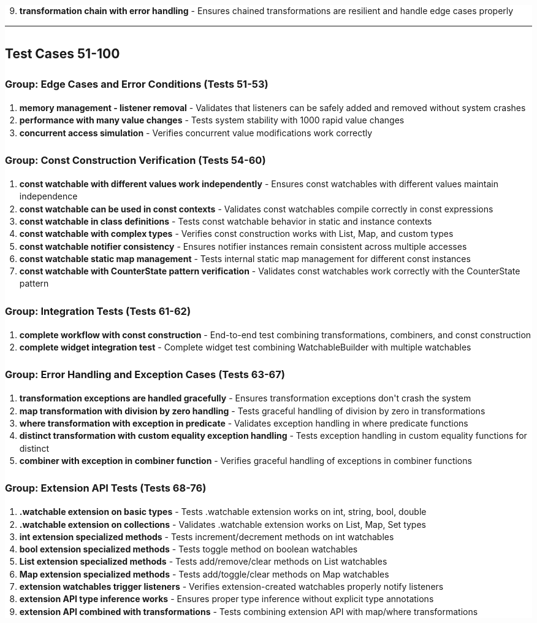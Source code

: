 9. **transformation chain with error handling** - Ensures chained transformations are resilient and handle edge cases properly

---

## Test Cases 51-100

### Group: Edge Cases and Error Conditions (Tests 51-53)
1. **memory management - listener removal** - Validates that listeners can be safely added and removed without system crashes
2. **performance with many value changes** - Tests system stability with 1000 rapid value changes
3. **concurrent access simulation** - Verifies concurrent value modifications work correctly

### Group: Const Construction Verification (Tests 54-60)
1. **const watchable with different values work independently** - Ensures const watchables with different values maintain independence
2. **const watchable can be used in const contexts** - Validates const watchables compile correctly in const expressions
3. **const watchable in class definitions** - Tests const watchable behavior in static and instance contexts
4. **const watchable with complex types** - Verifies const construction works with List, Map, and custom types
5. **const watchable notifier consistency** - Ensures notifier instances remain consistent across multiple accesses
6. **const watchable static map management** - Tests internal static map management for different const instances
7. **const watchable with CounterState pattern verification** - Validates const watchables work correctly with the CounterState pattern

### Group: Integration Tests (Tests 61-62)
1. **complete workflow with const construction** - End-to-end test combining transformations, combiners, and const construction
2. **complete widget integration test** - Complete widget test combining WatchableBuilder with multiple watchables

### Group: Error Handling and Exception Cases (Tests 63-67)
1. **transformation exceptions are handled gracefully** - Ensures transformation exceptions don't crash the system
2. **map transformation with division by zero handling** - Tests graceful handling of division by zero in transformations
3. **where transformation with exception in predicate** - Validates exception handling in where predicate functions
4. **distinct transformation with custom equality exception handling** - Tests exception handling in custom equality functions for distinct
5. **combiner with exception in combiner function** - Verifies graceful handling of exceptions in combiner functions

### Group: Extension API Tests (Tests 68-76)
1. **.watchable extension on basic types** - Tests .watchable extension works on int, string, bool, double
2. **.watchable extension on collections** - Validates .watchable extension works on List, Map, Set types
3. **int extension specialized methods** - Tests increment/decrement methods on int watchables
4. **bool extension specialized methods** - Tests toggle method on boolean watchables
5. **List extension specialized methods** - Tests add/remove/clear methods on List watchables
6. **Map extension specialized methods** - Tests add/toggle/clear methods on Map watchables
7. **extension watchables trigger listeners** - Verifies extension-created watchables properly notify listeners
8. **extension API type inference works** - Ensures proper type inference without explicit type annotations
9. **extension API combined with transformations** - Tests combining extension API with map/where transformations